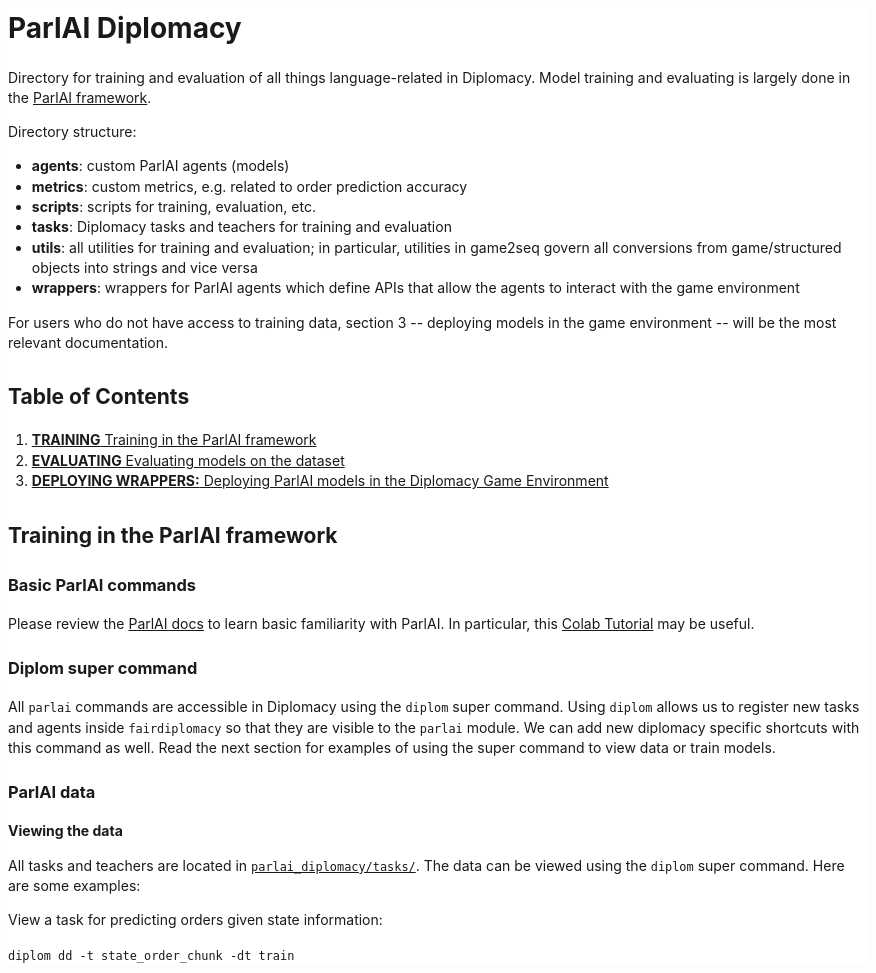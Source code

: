 # ParlAI Diplomacy

Directory for training and evaluation of all things language-related in Diplomacy. Model training and evaluating is largely done in the
[ParlAI framework](https://github.com/facebookresearch/ParlAI).

Directory structure:
- **agents**: custom ParlAI agents (models)
- **metrics**: custom metrics, e.g. related to order prediction accuracy
- **scripts**: scripts for training, evaluation, etc.
- **tasks**: Diplomacy tasks and teachers for training and evaluation
- **utils**: all utilities for training and evaluation; in particular, utilities in game2seq govern all conversions from game/structured objects into strings and vice versa
- **wrappers**: wrappers for ParlAI agents which define APIs that allow the agents to interact with the game environment


For users who do not have access to training data, section 3 -- deploying models in the game environment -- will be the most relevant documentation.

## Table of Contents
1. [**TRAINING** Training in the ParlAI framework](#training-in-the-parlai-framework)
2. [**EVALUATING** Evaluating models on the dataset](#evaluating-models-on-thedataset)
3. [**DEPLOYING WRAPPERS:** Deploying ParlAI models in the Diplomacy Game Environment](#deploying-ParlAI-models-in-the-Diplomacy-Game-Environment)


## Training in the ParlAI framework


### Basic ParlAI commands
Please review the [ParlAI docs](https://parl.ai/docs/index.html) to learn basic familiarity with ParlAI. In particular, this [Colab Tutorial](https://colab.research.google.com/drive/1bRMvN0lGXaTF5fuTidgvlAl-Lb41F7AD#scrollTo=KtVz5dCUmFkN) may be useful.

### Diplom super command
All `parlai` commands are accessible in Diplomacy using the `diplom` super command. Using `diplom` allows us to register new tasks and agents inside `fairdiplomacy` so that they are visible to the `parlai` module. We can add new diplomacy specific shortcuts with this command as well. Read the next section for examples of using the super command to view data or train models.

### ParlAI data

**Viewing the data**

All tasks and teachers are located in [`parlai_diplomacy/tasks/`](https://github.com/facebookresearch/diplomacy_cicero/tree/main/parlai_diplomacy/tasks). The data can be viewed using the `diplom` super command. Here are some examples:

View a task for predicting orders given state information:
```
diplom dd -t state_order_chunk -dt train
```
